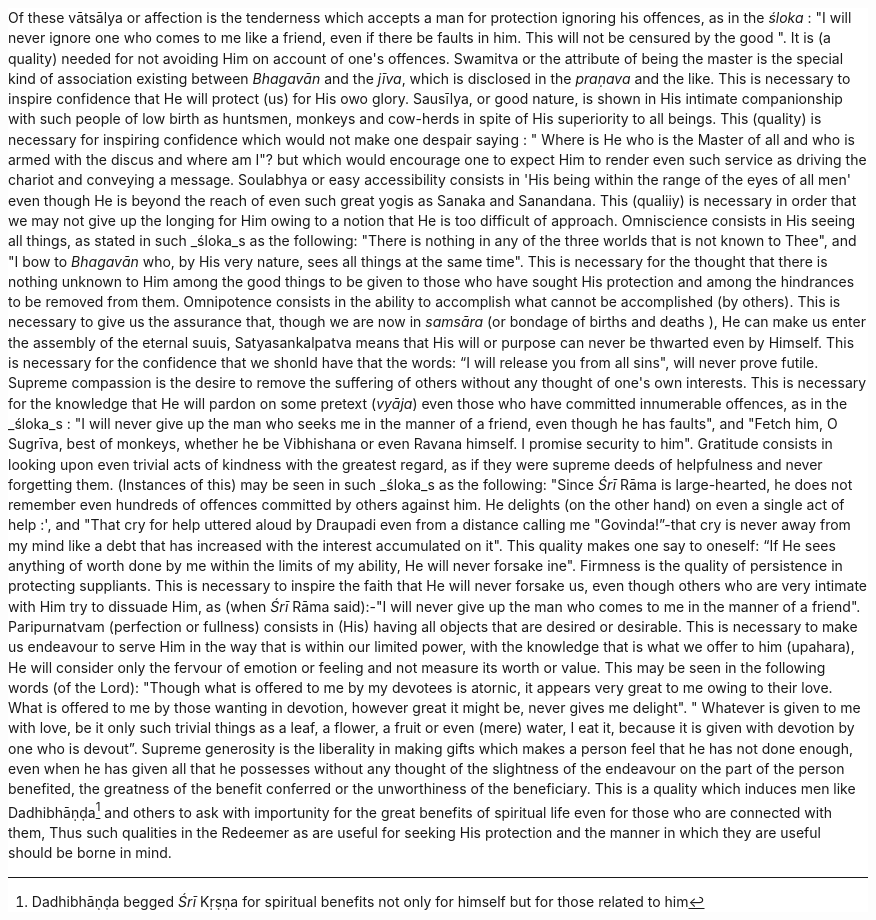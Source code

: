 Of these vātsālya or affection is the tenderness which accepts a man for protection ignoring his offences, as in the _śloka_ : "I will never ignore one who comes to me like a friend, even if there be faults in him. This will not be censured by the good ". It is (a quality) needed for not avoiding Him on account of one's offences. Swamitva or the attribute of being the master is the special kind of association existing between _Bhagavān_ and the _jīva_, which is disclosed in the _praṇava_ and the like. This is necessary to inspire confidence that He will protect (us) for His owo glory. Sausīlya, or good nature, is shown in His intimate companionship with such people of low birth as huntsmen, monkeys and cow-herds in spite of His superiority to all beings. This (quality) is necessary for inspiring confidence which would not make one despair saying : " Where is He who is the Master of all and who is armed with the discus and where am I"? but which would encourage one to expect Him to render even such service as driving the chariot and conveying a message. Soulabhya or easy accessibility consists in 'His being within the range of the eyes of all men' even though He is beyond the reach of even such great yogis as Sanaka and Sanandana. This (qualiiy) is necessary in order that we may not give up the longing for Him owing to a notion that He is too difficult of approach. Omniscience consists in His seeing all things, as stated in such _śloka_s as the following: "There is nothing in any of the three worlds that is not known to Thee", and "I bow to _Bhagavān_ who, by His very nature, sees all things at the same time". This is necessary for the thought that there is nothing unknown to Him among the good things to be given to those who have sought His protection and among the hindrances to be removed from them. Omnipotence consists in the ability to accomplish what cannot be accomplished (by others). This is necessary to give us the assurance that, though we are now in _samsāra_ (or bondage of births and deaths ), He can make us enter the assembly of the eternal suuis, Satyasankalpatva means that His will or purpose can never be thwarted even by Himself. This is necessary for the confidence that we shonld have that the words: “I will release you from all sins", will never prove futile. Supreme compassion is the desire to remove the suffering of others without any thought of one's own interests. This is necessary for the knowledge that He will pardon on some pretext (_vyāja_) even those who have committed innumerable offences, as in the _śloka_s : "I will never give up the man who seeks me in the manner of a friend, even though he has faults", and "Fetch him, O Sugrīva, best of monkeys, whether he be Vibhishana or even Ravana himself. I promise security to him". Gratitude consists in looking upon even trivial acts of kindness with the greatest regard, as if they were supreme deeds of helpfulness and never forgetting them. (lnstances of this) may be seen in such _śloka_s as the following: "Since _Śrī_ Rāma is large-hearted, he does not remember even hundreds of offences committed by others against him. He delights (on the other hand) on even a single act of help :', and "That cry for help uttered aloud by Draupadi even from a distance calling me "Govinda!”-that cry is never away from my mind like a debt that has increased with the interest accumulated on it". This quality makes one say to oneself: “If He sees anything of worth done by me within the limits of my ability, He will never forsake ine". Firmness is the quality of persistence in protecting suppliants. This is necessary to inspire the faith that He will never forsake us, even though others who are very intimate with Him try to dissuade Him, as (when _Śrī_ Rāma said):-"I will never give up the man who comes to me in the manner of a friend". Paripurnatvam (perfection or fullness) consists in (His) having all objects that are desired or desirable. This is necessary to make us endeavour to serve Him in the way that is within our limited power, with the knowledge that is what we offer to him (upahara), He will consider only the fervour of emotion or feeling and not measure its worth or value. This may be seen in the following words (of the Lord): "Though what is offered to me by my devotees is atornic, it appears very great to me owing to their love. What is offered to me by those wanting in devotion, however great it might be, never gives me delight". " Whatever is given to me with love, be it only such trivial things as a leaf, a flower, a fruit or even (mere) water, I eat it, because it is given with devotion by one who is devout”. Supreme generosity is the liberality in making gifts which makes a person feel that he has not done enough, even when he has given all that he possesses without any thought of the slightness of the endeavour on the part of the person benefited, the greatness of the benefit conferred or the unworthiness of the beneficiary. This is a quality which induces men like Dadhibhāṇḍa[^99] and others to ask with importunity for the great benefits of spiritual life even for those who are connected with them, Thus such qualities in the Redeemer as are useful for seeking His protection and the manner in which they are useful should be borne in mind.


[^98]: _Śrīman_, jñānavān, daṇḍi have also the suffix _matup_ though in different variations).
[^99]: Dadhibhāṇḍa begged _Śrī_ Kṛṣṇa for spiritual benefits not only for himself but for those related to him
[^100]: Upalakṣaṇa: a mere mark, token or sign to indicate Nārāyaṇa who is recognised by that mark. An Upalakṣaṇa is not an essential feature of the object in question,
[^101]: The Sruti says: Whatever actions may appear mine are the Lord's, not mine, They do not belong to me; they are the Lord's; I exist for the Lord and not for myself na mama ( not mine; not for me)
[^102]: With five words: (1) Prapadye; (2) śaraṇam: (3) Srīman Nārāyaṇa caraṇau (4) Śrīmate Nārāyaṇāya; (5) namah according to Sārāsvādinī.
[^103]: There is a reference here to Sri Ramanuja's gadya.
